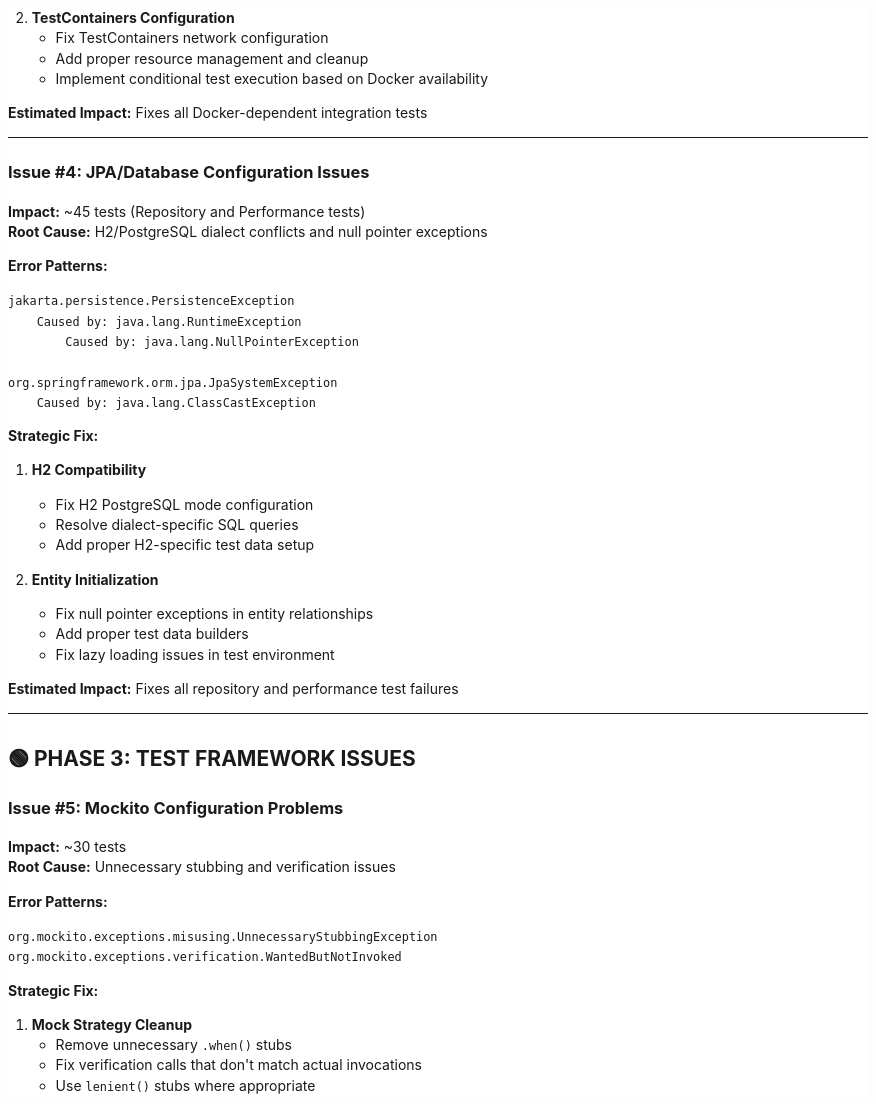 2. **TestContainers Configuration**
   - Fix TestContainers network configuration
   - Add proper resource management and cleanup
   - Implement conditional test execution based on Docker availability

**Estimated Impact:** Fixes all Docker-dependent integration tests

---

### **Issue #4: JPA/Database Configuration Issues**
**Impact:** ~45 tests (Repository and Performance tests)  
**Root Cause:** H2/PostgreSQL dialect conflicts and null pointer exceptions

**Error Patterns:**
```
jakarta.persistence.PersistenceException
    Caused by: java.lang.RuntimeException
        Caused by: java.lang.NullPointerException

org.springframework.orm.jpa.JpaSystemException
    Caused by: java.lang.ClassCastException
```

**Strategic Fix:**
1. **H2 Compatibility**
   - Fix H2 PostgreSQL mode configuration
   - Resolve dialect-specific SQL queries
   - Add proper H2-specific test data setup

2. **Entity Initialization**
   - Fix null pointer exceptions in entity relationships
   - Add proper test data builders
   - Fix lazy loading issues in test environment

**Estimated Impact:** Fixes all repository and performance test failures

---

## 🟢 **PHASE 3: TEST FRAMEWORK ISSUES**

### **Issue #5: Mockito Configuration Problems**
**Impact:** ~30 tests  
**Root Cause:** Unnecessary stubbing and verification issues

**Error Patterns:**
```
org.mockito.exceptions.misusing.UnnecessaryStubbingException
org.mockito.exceptions.verification.WantedButNotInvoked
```

**Strategic Fix:**
1. **Mock Strategy Cleanup**
   - Remove unnecessary `.when()` stubs
   - Fix verification calls that don't match actual invocations
   - Use `lenient()` stubs where appropriate
